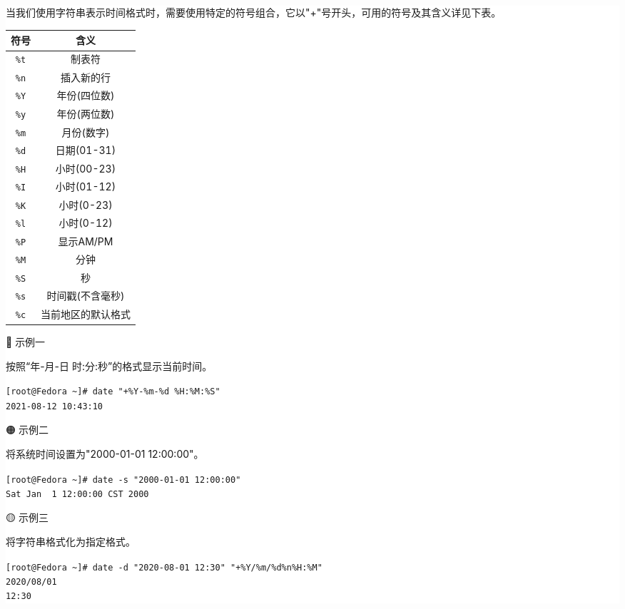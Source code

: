 当我们使用字符串表示时间格式时，需要使用特定的符号组合，它以"+"号开头，可用的符号及其含义详见下表。

<div align="center">

| 符号  |        含义        |
| :---: | :----------------: |
| `%t`  |       制表符       |
| `%n`  |     插入新的行     |
| `%Y`  |    年份(四位数)    |
| `%y`  |    年份(两位数)    |
| `%m`  |     月份(数字)     |
| `%d`  |    日期(01-31)     |
| `%H`  |    小时(00-23)     |
| `%I`  |    小时(01-12)     |
| `%K`  |     小时(0-23)     |
| `%l`  |     小时(0-12)     |
| `%P`  |     显示AM/PM      |
| `%M`  |        分钟        |
| `%S`  |         秒         |
| `%s`  |  时间戳(不含毫秒)  |
| `%c`  | 当前地区的默认格式 |

</div>

🔴 示例一

按照“年-月-日 时:分:秒”的格式显示当前时间。

```text
[root@Fedora ~]# date "+%Y-%m-%d %H:%M:%S"
2021-08-12 10:43:10
```

🟠 示例二

将系统时间设置为"2000-01-01 12:00:00"。

```text
[root@Fedora ~]# date -s "2000-01-01 12:00:00"
Sat Jan  1 12:00:00 CST 2000
```

🟡 示例三

将字符串格式化为指定格式。

```text
[root@Fedora ~]# date -d "2020-08-01 12:30" "+%Y/%m/%d%n%H:%M"
2020/08/01
12:30
```
